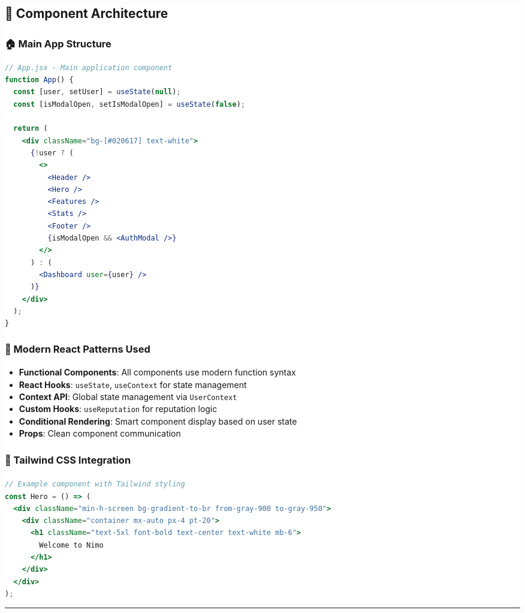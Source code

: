 
## 🧩 **Component Architecture**

### **🏠 Main App Structure**
```jsx
// App.jsx - Main application component
function App() {
  const [user, setUser] = useState(null);
  const [isModalOpen, setIsModalOpen] = useState(false);
  
  return (
    <div className="bg-[#020617] text-white">
      {!user ? (
        <>
          <Header />
          <Hero />
          <Features />
          <Stats />
          <Footer />
          {isModalOpen && <AuthModal />}
        </>
      ) : (
        <Dashboard user={user} />
      )}
    </div>
  );
}
```

### **🎯 Modern React Patterns Used**
- **Functional Components**: All components use modern function syntax
- **React Hooks**: `useState`, `useContext` for state management
- **Context API**: Global state management via `UserContext`
- **Custom Hooks**: `useReputation` for reputation logic
- **Conditional Rendering**: Smart component display based on user state
- **Props**: Clean component communication

### **🎨 Tailwind CSS Integration**
```jsx
// Example component with Tailwind styling
const Hero = () => (
  <div className="min-h-screen bg-gradient-to-br from-gray-900 to-gray-950">
    <div className="container mx-auto px-4 pt-20">
      <h1 className="text-5xl font-bold text-center text-white mb-6">
        Welcome to Nimo
      </h1>
    </div>
  </div>
);
```

---